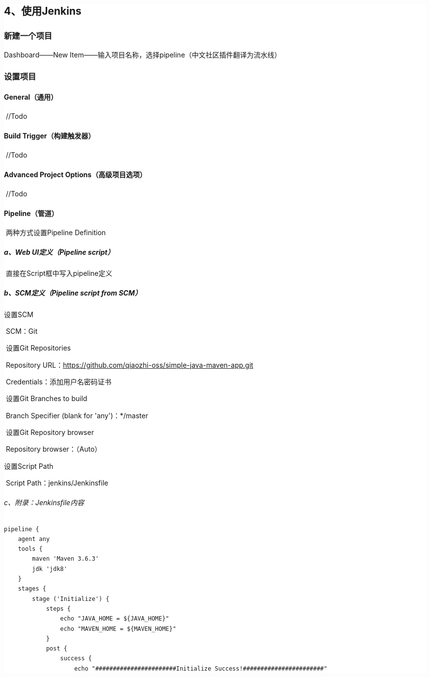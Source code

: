 

## 4、使用Jenkins

### 新建一个项目

Dashboard——New Item——输入项目名称，选择pipeline（中文社区插件翻译为流水线）

### 设置项目

#### General（通用）

​		//Todo

#### Build Trigger（构建触发器）

​		//Todo

#### Advanced Project Options（高级项目选项）

​		//Todo

#### Pipeline（管道）

​		两种方式设置Pipeline Definition

##### a、Web UI定义（Pipeline script）

​		直接在Script框中写入pipeline定义

##### b、SCM定义（Pipeline script from SCM）

设置SCM

​	SCM：Git

​		设置Git Repositories

​			Repository URL：https://github.com/qiaozhi-oss/simple-java-maven-app.git

​			Credentials：添加用户名密码证书

​		设置Git Branches to build

​			Branch Specifier (blank for 'any')：*/master

​		设置Git Repository browser

​			Repository browser：（Auto）

设置Script Path

​	Script Path：jenkins/Jenkinsfile

###### c、附录：Jenkinsfile内容

```
pipeline {
    agent any
    tools {
        maven 'Maven 3.6.3'
        jdk 'jdk8'
    }
    stages {
        stage ('Initialize') {
            steps {
                echo "JAVA_HOME = ${JAVA_HOME}"
                echo "MAVEN_HOME = ${MAVEN_HOME}"
            }
            post {
                success {
                    echo "#######################Initialize Success!#######################"
```